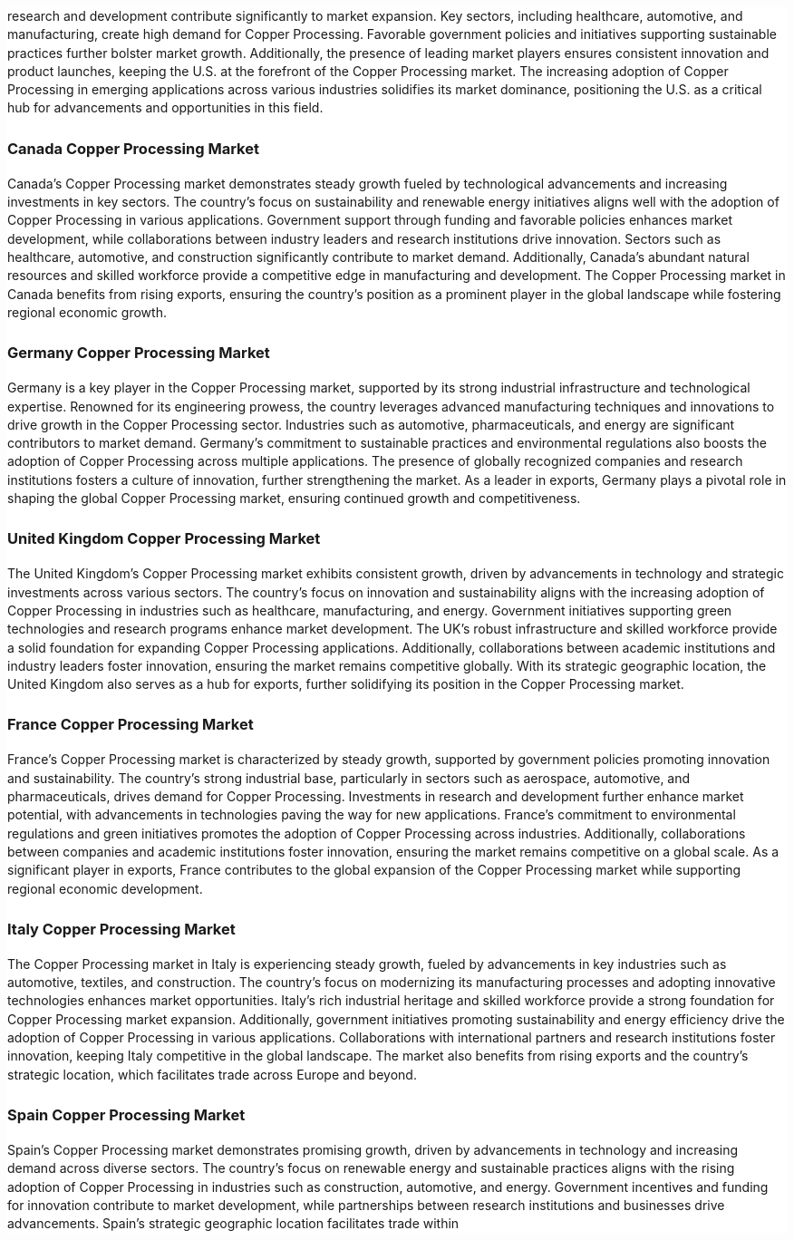 research and development contribute significantly to market expansion. Key sectors, including healthcare, automotive, and manufacturing, create high demand for Copper Processing. Favorable government policies and initiatives supporting sustainable practices further bolster market growth. Additionally, the presence of leading market players ensures consistent innovation and product launches, keeping the U.S. at the forefront of the Copper Processing market. The increasing adoption of Copper Processing in emerging applications across various industries solidifies its market dominance, positioning the U.S. as a critical hub for advancements and opportunities in this field.</p><h3>Canada Copper Processing Market</h3><p>Canada&rsquo;s Copper Processing market demonstrates steady growth fueled by technological advancements and increasing investments in key sectors. The country&rsquo;s focus on sustainability and renewable energy initiatives aligns well with the adoption of Copper Processing in various applications. Government support through funding and favorable policies enhances market development, while collaborations between industry leaders and research institutions drive innovation. Sectors such as healthcare, automotive, and construction significantly contribute to market demand. Additionally, Canada&rsquo;s abundant natural resources and skilled workforce provide a competitive edge in manufacturing and development. The Copper Processing market in Canada benefits from rising exports, ensuring the country&rsquo;s position as a prominent player in the global landscape while fostering regional economic growth.</p><h3>Germany Copper Processing Market</h3><p>Germany is a key player in the Copper Processing market, supported by its strong industrial infrastructure and technological expertise. Renowned for its engineering prowess, the country leverages advanced manufacturing techniques and innovations to drive growth in the Copper Processing sector. Industries such as automotive, pharmaceuticals, and energy are significant contributors to market demand. Germany&rsquo;s commitment to sustainable practices and environmental regulations also boosts the adoption of Copper Processing across multiple applications. The presence of globally recognized companies and research institutions fosters a culture of innovation, further strengthening the market. As a leader in exports, Germany plays a pivotal role in shaping the global Copper Processing market, ensuring continued growth and competitiveness.</p><h3>United Kingdom Copper Processing Market</h3><p>The United Kingdom&rsquo;s Copper Processing market exhibits consistent growth, driven by advancements in technology and strategic investments across various sectors. The country&rsquo;s focus on innovation and sustainability aligns with the increasing adoption of Copper Processing in industries such as healthcare, manufacturing, and energy. Government initiatives supporting green technologies and research programs enhance market development. The UK&rsquo;s robust infrastructure and skilled workforce provide a solid foundation for expanding Copper Processing applications. Additionally, collaborations between academic institutions and industry leaders foster innovation, ensuring the market remains competitive globally. With its strategic geographic location, the United Kingdom also serves as a hub for exports, further solidifying its position in the Copper Processing market.</p><h3>France Copper Processing Market</h3><p>France&rsquo;s Copper Processing market is characterized by steady growth, supported by government policies promoting innovation and sustainability. The country&rsquo;s strong industrial base, particularly in sectors such as aerospace, automotive, and pharmaceuticals, drives demand for Copper Processing. Investments in research and development further enhance market potential, with advancements in technologies paving the way for new applications. France&rsquo;s commitment to environmental regulations and green initiatives promotes the adoption of Copper Processing across industries. Additionally, collaborations between companies and academic institutions foster innovation, ensuring the market remains competitive on a global scale. As a significant player in exports, France contributes to the global expansion of the Copper Processing market while supporting regional economic development.</p><h3>Italy Copper Processing Market</h3><p>The Copper Processing market in Italy is experiencing steady growth, fueled by advancements in key industries such as automotive, textiles, and construction. The country&rsquo;s focus on modernizing its manufacturing processes and adopting innovative technologies enhances market opportunities. Italy&rsquo;s rich industrial heritage and skilled workforce provide a strong foundation for Copper Processing market expansion. Additionally, government initiatives promoting sustainability and energy efficiency drive the adoption of Copper Processing in various applications. Collaborations with international partners and research institutions foster innovation, keeping Italy competitive in the global landscape. The market also benefits from rising exports and the country&rsquo;s strategic location, which facilitates trade across Europe and beyond.</p><h3>Spain Copper Processing Market</h3><p>Spain&rsquo;s Copper Processing market demonstrates promising growth, driven by advancements in technology and increasing demand across diverse sectors. The country&rsquo;s focus on renewable energy and sustainable practices aligns with the rising adoption of Copper Processing in industries such as construction, automotive, and energy. Government incentives and funding for innovation contribute to market development, while partnerships between research institutions and businesses drive advancements. Spain&rsquo;s strategic geographic location facilitates trade within